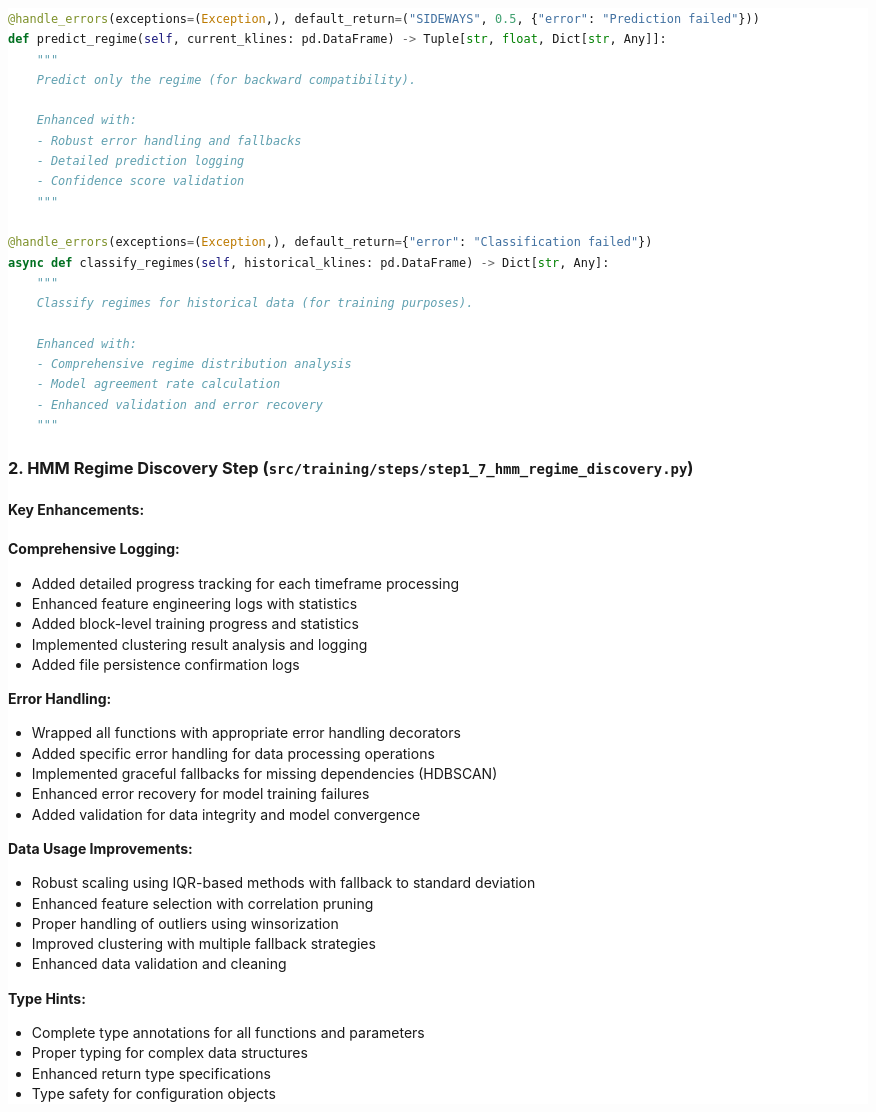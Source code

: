 ```python
@handle_errors(exceptions=(Exception,), default_return=("SIDEWAYS", 0.5, {"error": "Prediction failed"}))
def predict_regime(self, current_klines: pd.DataFrame) -> Tuple[str, float, Dict[str, Any]]:
    """
    Predict only the regime (for backward compatibility).
    
    Enhanced with:
    - Robust error handling and fallbacks
    - Detailed prediction logging
    - Confidence score validation
    """

@handle_errors(exceptions=(Exception,), default_return={"error": "Classification failed"})
async def classify_regimes(self, historical_klines: pd.DataFrame) -> Dict[str, Any]:
    """
    Classify regimes for historical data (for training purposes).
    
    Enhanced with:
    - Comprehensive regime distribution analysis
    - Model agreement rate calculation
    - Enhanced validation and error recovery
    """
```

### 2. HMM Regime Discovery Step (`src/training/steps/step1_7_hmm_regime_discovery.py`)

#### Key Enhancements:

**Comprehensive Logging:**
- Added detailed progress tracking for each timeframe processing
- Enhanced feature engineering logs with statistics
- Added block-level training progress and statistics
- Implemented clustering result analysis and logging
- Added file persistence confirmation logs

**Error Handling:**
- Wrapped all functions with appropriate error handling decorators
- Added specific error handling for data processing operations
- Implemented graceful fallbacks for missing dependencies (HDBSCAN)
- Enhanced error recovery for model training failures
- Added validation for data integrity and model convergence

**Data Usage Improvements:**
- Robust scaling using IQR-based methods with fallback to standard deviation
- Enhanced feature selection with correlation pruning
- Proper handling of outliers using winsorization
- Improved clustering with multiple fallback strategies
- Enhanced data validation and cleaning

**Type Hints:**
- Complete type annotations for all functions and parameters
- Proper typing for complex data structures
- Enhanced return type specifications
- Type safety for configuration objects
